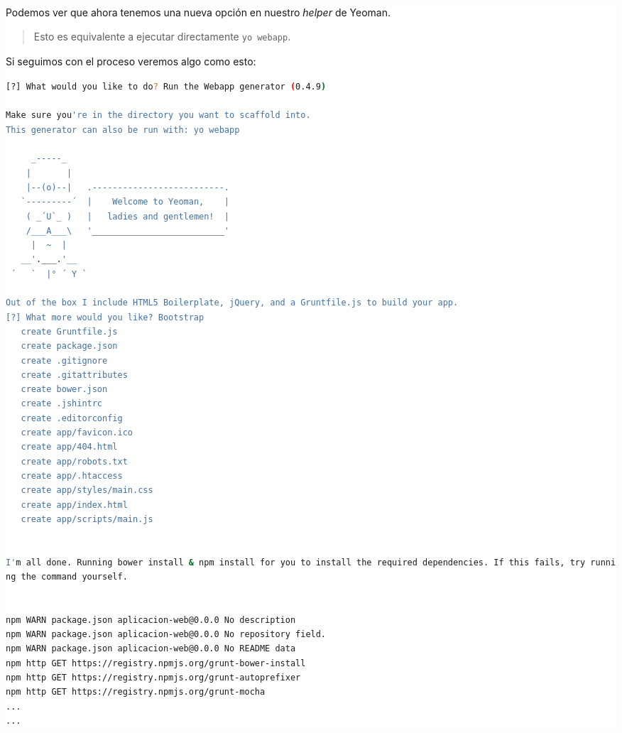 Podemos ver que ahora tenemos una nueva opción en nuestro *helper* de Yeoman.

> Esto es equivalente a ejecutar directamente `yo webapp`.

Si seguimos con el proceso veremos algo como esto:

```sh
[?] What would you like to do? Run the Webapp generator (0.4.9)

Make sure you're in the directory you want to scaffold into.
This generator can also be run with: yo webapp

     _-----_
    |       |
    |--(o)--|   .--------------------------.
   `---------´  |    Welcome to Yeoman,    |
    ( _´U`_ )   |   ladies and gentlemen!  |
    /___A___\   '__________________________'
     |  ~  |
   __'.___.'__
 ´   `  |° ´ Y `

Out of the box I include HTML5 Boilerplate, jQuery, and a Gruntfile.js to build your app.
[?] What more would you like? Bootstrap
   create Gruntfile.js
   create package.json
   create .gitignore
   create .gitattributes
   create bower.json
   create .jshintrc
   create .editorconfig
   create app/favicon.ico
   create app/404.html
   create app/robots.txt
   create app/.htaccess
   create app/styles/main.css
   create app/index.html
   create app/scripts/main.js


I'm all done. Running bower install & npm install for you to install the required dependencies. If this fails, try running the command yourself.


npm WARN package.json aplicacion-web@0.0.0 No description
npm WARN package.json aplicacion-web@0.0.0 No repository field.
npm WARN package.json aplicacion-web@0.0.0 No README data
npm http GET https://registry.npmjs.org/grunt-bower-install
npm http GET https://registry.npmjs.org/grunt-autoprefixer
npm http GET https://registry.npmjs.org/grunt-mocha
...
...
```
